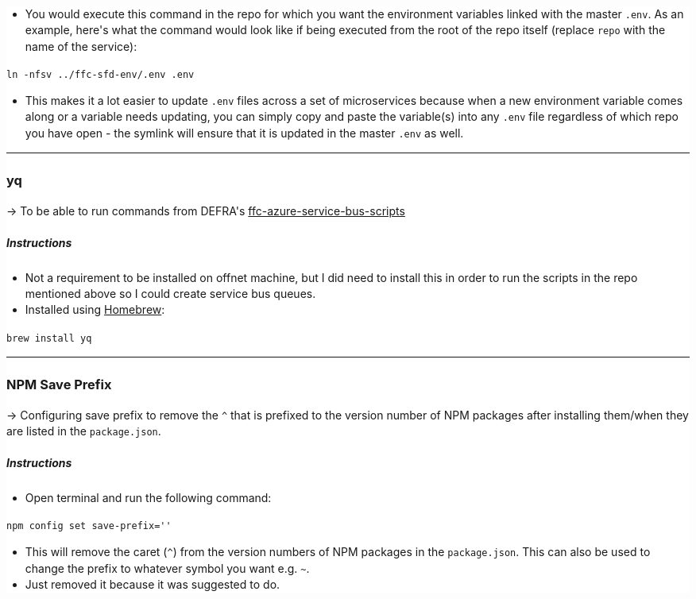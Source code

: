 - You would execute this command in the repo for which you want the environment variables linked with the master `.env`. As an example, here's what the command would look like if being executed from the root of the repo itself (replace `repo` with the name of the service):
```
ln -nfsv ../ffc-sfd-env/.env .env
```
- This makes it a lot easier to update `.env` files across a set of microservices because when a new environment variable comes along or a variable needs updating, you can simply copy and paste the variable(s) into any `.env` file regardless of which repo you have open - the symlink will ensure that it is updated in the master `.env` as well.
***
### yq
-> To be able to run commands from DEFRA's [ffc-azure-service-bus-scripts](https://github.com/defra/ffc-azure-service-bus-scripts)
##### Instructions
- Not a requirement to be installed on offnet machine, but I did need to install this in order to run the scripts in the repo mentioned above so I could create service bus queues.
- Installed using [Homebrew](https://github.com/mikefarah/yq?tab=readme-ov-file#macos--linux-via-homebrew):
```
brew install yq
```
***
### NPM Save Prefix
-> Configuring save prefix to remove the `^` that is prefixed to the version number of NPM packages after installing them/when they are listed in the `package.json`.
##### Instructions
- Open terminal and run the following command:
```
npm config set save-prefix=''
```
- This will remove the caret (`^`) from the version numbers of NPM packages in the `package.json`. This can also be used to change the prefix to whatever symbol you want e.g. `~`.
- Just removed it because it was suggested to do.